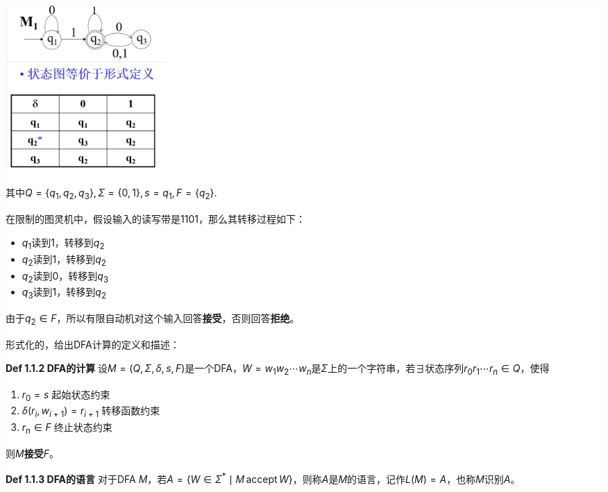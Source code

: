 <img src="计算理论.assets/image-20210512110328853.png" alt="image-20210512110328853" style="zoom:40%;" />

其中$Q = \{q_1,q_2,q_3\}, \Sigma = \{0,1\}, s = q_1, F = \{q_2\}$.

在限制的图灵机中，假设输入的读写带是1101，那么其转移过程如下：

- $q_1$读到1，转移到$q_2$
- $q_2$读到1，转移到$q_2$
- $q_2$读到0，转移到$q_3$
- $q_3$读到1，转移到$q_2$

由于$q_2 \in F$，所以有限自动机对这个输入回答**接受**，否则回答**拒绝**。

形式化的，给出DFA计算的定义和描述：

**Def 1.1.2 DFA的计算** 设$M=(Q,\Sigma, \delta, s, F)$是一个DFA，$W = w_1w_2\cdots w_n$是$\Sigma$上的一个字符串，若$\exists$状态序列$r_0r_1\cdots r_n \in Q$，使得

1. $r_0 = s$  起始状态约束
2. $\delta(r_i, w_{i+1}) = r_{i+1}$  转移函数约束
3. $r_n \in F$  终止状态约束

则$M$**接受**$F$。

**Def 1.1.3 DFA的语言** 对于DFA $M$，若$A = \{W \in \Sigma^* \mid M\, \text{accept}\, W \}$，则称$A$是$M$的语言，记作$L(M)=A$，也称$M$识别$A$。
